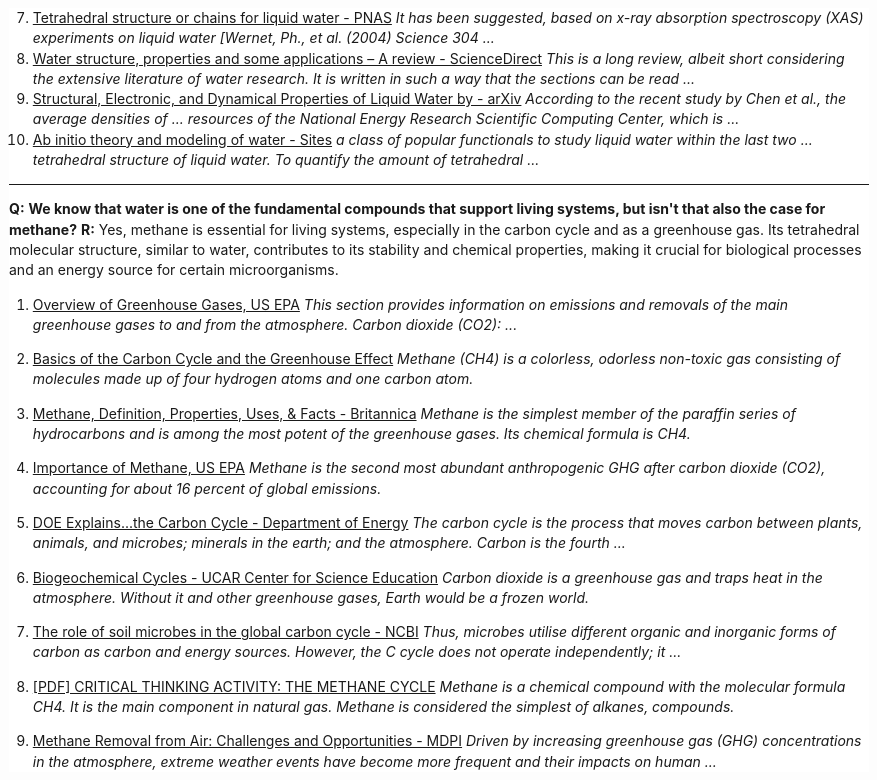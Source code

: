 7. [Tetrahedral structure or chains for liquid water - PNAS](https://www.pnas.org/doi/full/10.1073/pnas.0510593103) _It has been suggested, based on x-ray absorption spectroscopy (XAS) experiments on liquid water [Wernet, Ph., et al. (2004) Science 304 ..._
8. [Water structure, properties and some applications – A review - ScienceDirect](https://www.sciencedirect.com/science/article/pii/S2667312622000207) _This is a long review, albeit short considering the extensive literature of water research. It is written in such a way that the sections can be read ..._
9. [Structural, Electronic, and Dynamical Properties of Liquid Water by - arXiv](https://arxiv.org/pdf/1801.08893) _According to the recent study by Chen et al., the average densities of ... resources of the National Energy Research Scientific Computing Center, which is ..._
10. [Ab initio theory and modeling of water - Sites](https://sites.temple.edu/xifanwu/files/2020/10/PNAS-2017-Chen-1712499114.pdf) _a class of popular functionals to study liquid water within the last two ... tetrahedral structure of liquid water. To quantify the amount of tetrahedral ..._

***

**Q:** **We know that water is one of the fundamental compounds that support living systems, but isn't that also the case for methane?**
**R:** Yes, methane is essential for living systems, especially in the carbon cycle and as a greenhouse gas. Its tetrahedral molecular structure, similar to water, contributes to its stability and chemical properties, making it crucial for biological processes and an energy source for certain microorganisms.

1. [Overview of Greenhouse Gases, US EPA](https://www.epa.gov/ghgemissions/overview-greenhouse-gases) _This section provides information on emissions and removals of the main greenhouse gases to and from the atmosphere. Carbon dioxide (CO2): ..._

2. [Basics of the Carbon Cycle and the Greenhouse Effect](https://gml.noaa.gov/education/carbon_toolkit/basics.html) _Methane (CH4) is a colorless, odorless non-toxic gas consisting of molecules made up of four hydrogen atoms and one carbon atom._

3. [Methane, Definition, Properties, Uses, & Facts - Britannica](https://www.britannica.com/science/methane) _Methane is the simplest member of the paraffin series of hydrocarbons and is among the most potent of the greenhouse gases. Its chemical formula is CH4._

4. [Importance of Methane, US EPA](https://www.epa.gov/gmi/importance-methane) _Methane is the second most abundant anthropogenic GHG after carbon dioxide (CO2), accounting for about 16 percent of global emissions._

5. [DOE Explains...the Carbon Cycle - Department of Energy](https://www.energy.gov/science/doe-explainsthe-carbon-cycle) _The carbon cycle is the process that moves carbon between plants, animals, and microbes; minerals in the earth; and the atmosphere. Carbon is the fourth ..._

6. [Biogeochemical Cycles - UCAR Center for Science Education](https://scied.ucar.edu/learning-zone/earth-system/biogeochemical-cycles) _Carbon dioxide is a greenhouse gas and traps heat in the atmosphere. Without it and other greenhouse gases, Earth would be a frozen world._

7. [The role of soil microbes in the global carbon cycle - NCBI](https://www.ncbi.nlm.nih.gov/pmc/articles/PMC4283042/) _Thus, microbes utilise different organic and inorganic forms of carbon as carbon and energy sources. However, the C cycle does not operate independently; it ..._

8. [[PDF] CRITICAL THINKING ACTIVITY: THE METHANE CYCLE](https://gml.noaa.gov/outreach/info_activities/pdfs/CTA_the_methane_cycle.pdf) _Methane is a chemical compound with the molecular formula CH4. It is the main component in natural gas. Methane is considered the simplest of alkanes, compounds._

9. [Methane Removal from Air: Challenges and Opportunities - MDPI](https://www.mdpi.com/2674-0389/2/4/27) _Driven by increasing greenhouse gas (GHG) concentrations in the atmosphere, extreme weather events have become more frequent and their impacts on human ..._
